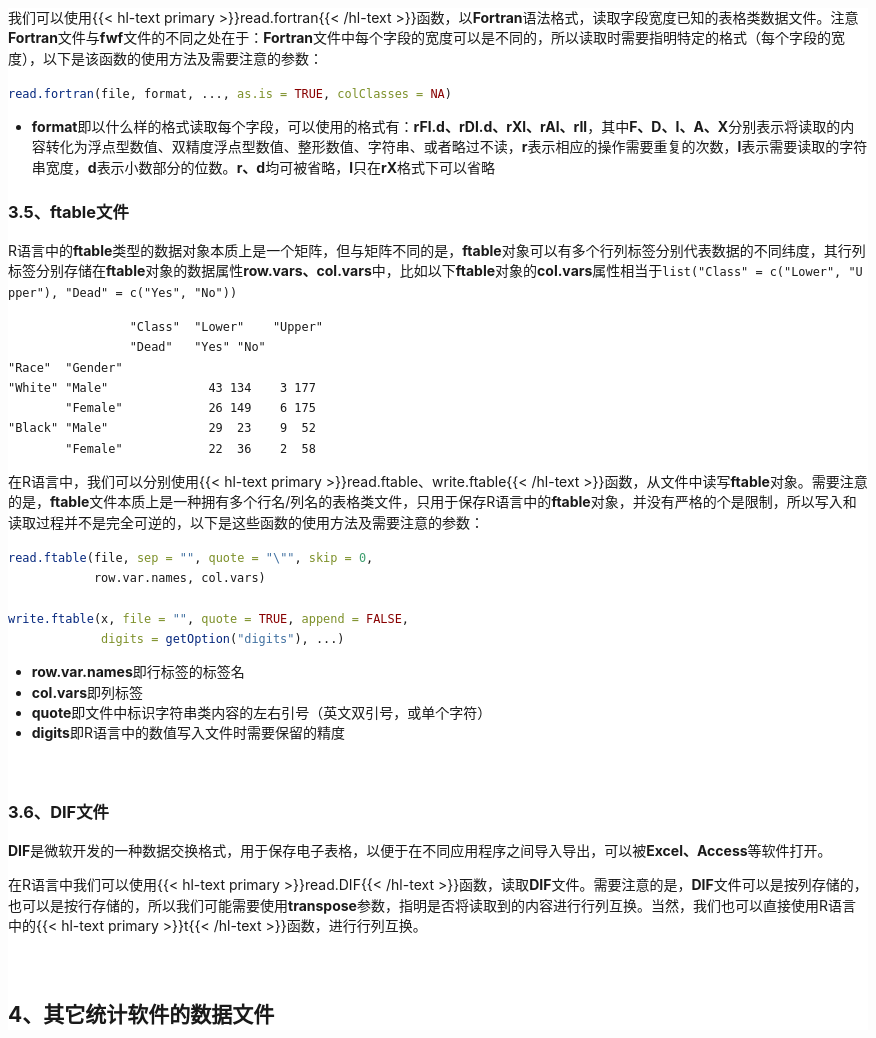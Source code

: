 我们可以使用{{< hl-text primary >}}read.fortran{{< /hl-text >}}函数，以**Fortran**语法格式，读取字段宽度已知的表格类数据文件。注意**Fortran**文件与**fwf**文件的不同之处在于：**Fortran**文件中每个字段的宽度可以是不同的，所以读取时需要指明特定的格式（每个字段的宽度），以下是该函数的使用方法及需要注意的参数：

```R
read.fortran(file, format, ..., as.is = TRUE, colClasses = NA)
```

- **format**即以什么样的格式读取每个字段，可以使用的格式有：**rFl.d、rDl.d、rXl、rAl、rIl**，其中**F、D、I、A、X**分别表示将读取的内容转化为浮点型数值、双精度浮点型数值、整形数值、字符串、或者略过不读，**r**表示相应的操作需要重复的次数，**l**表示需要读取的字符串宽度，**d**表示小数部分的位数。**r、d**均可被省略，**l**只在**rX**格式下可以省略

### 3.5、ftable文件

R语言中的**ftable**类型的数据对象本质上是一个矩阵，但与矩阵不同的是，**ftable**对象可以有多个行列标签分别代表数据的不同纬度，其行列标签分别存储在**ftable**对象的数据属性**row.vars、col.vars**中，比如以下**ftable**对象的**col.vars**属性相当于`list("Class" = c("Lower", "Upper"), "Dead" = c("Yes", "No"))`

```text
                 "Class"  "Lower"    "Upper"    
                 "Dead"   "Yes" "No"
"Race"  "Gender"                           
"White" "Male"              43 134    3 177
        "Female"            26 149    6 175
"Black" "Male"              29  23    9  52
        "Female"            22  36    2  58
```

在R语言中，我们可以分别使用{{< hl-text primary >}}read.ftable、write.ftable{{< /hl-text >}}函数，从文件中读写**ftable**对象。需要注意的是，**ftable**文件本质上是一种拥有多个行名/列名的表格类文件，只用于保存R语言中的**ftable**对象，并没有严格的个是限制，所以写入和读取过程并不是完全可逆的，以下是这些函数的使用方法及需要注意的参数：

```R
read.ftable(file, sep = "", quote = "\"", skip = 0,
            row.var.names, col.vars)

write.ftable(x, file = "", quote = TRUE, append = FALSE,
             digits = getOption("digits"), ...)
```

- **row.var.names**即行标签的标签名
- **col.vars**即列标签
- **quote**即文件中标识字符串类内容的左右引号（英文双引号，或单个字符）
- **digits**即R语言中的数值写入文件时需要保留的精度

<br>

### 3.6、DIF文件

**DIF**是微软开发的一种数据交换格式，用于保存电子表格，以便于在不同应用程序之间导入导出，可以被**Excel、Access**等软件打开。

在R语言中我们可以使用{{< hl-text primary >}}read.DIF{{< /hl-text >}}函数，读取**DIF**文件。需要注意的是，**DIF**文件可以是按列存储的，也可以是按行存储的，所以我们可能需要使用**transpose**参数，指明是否将读取到的内容进行行列互换。当然，我们也可以直接使用R语言中的{{< hl-text primary >}}t{{< /hl-text >}}函数，进行行列互换。

<br>

## 4、其它统计软件的数据文件
